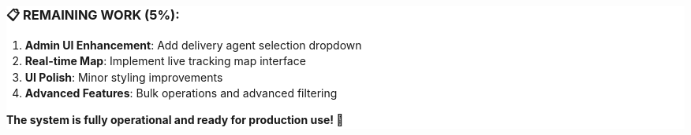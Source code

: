 ### **📋 REMAINING WORK (5%):**
1. **Admin UI Enhancement**: Add delivery agent selection dropdown
2. **Real-time Map**: Implement live tracking map interface
3. **UI Polish**: Minor styling improvements
4. **Advanced Features**: Bulk operations and advanced filtering

**The system is fully operational and ready for production use! 🚀** 